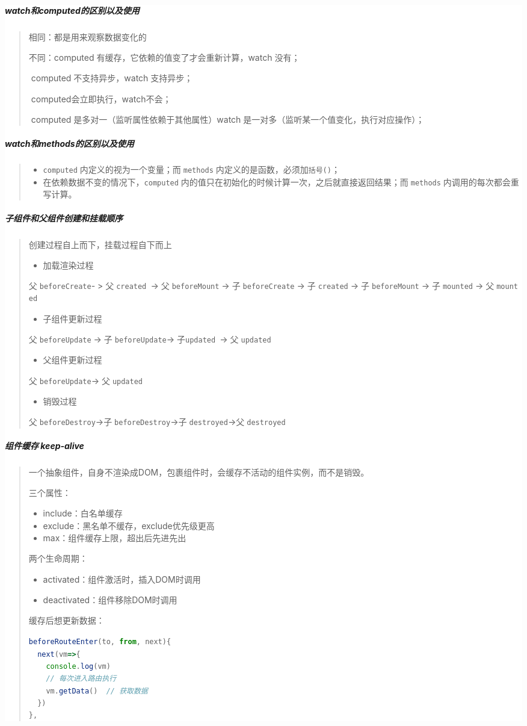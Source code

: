 ##### watch和computed的区别以及使用

> 相同：都是用来观察数据变化的
>
> 不同：computed 有缓存，它依赖的值变了才会重新计算，watch 没有；
>
> ​			computed 不支持异步，watch 支持异步；
>
> ​			computed会立即执行，watch不会；
>
> ​			computed 是多对一（监听属性依赖于其他属性）watch 是一对多（监听某一个值变化，执行对应操作）；

##### watch和methods的区别以及使用

> - `computed` 内定义的视为一个变量；而 `methods` 内定义的是函数，必须加`括号()`；
> - 在依赖数据不变的情况下，`computed` 内的值只在初始化的时候计算一次，之后就直接返回结果；而 `methods` 内调用的每次都会重写计算。

##### 子组件和父组件创建和挂载顺序

> 创建过程自上而下，挂载过程自下而上
>
> - 加载渲染过程
>
> 父 `beforeCreate`- > 父 `created `-> 父 `beforeMount` -> 子 `beforeCreate` -> 子 `created` -> 子 `beforeMount` -> 子 `mounted` -> 父 `mounted`
>
> - 子组件更新过程
>
> 父 `beforeUpdate` -> 子 `beforeUpdate`-> 子`updated `-> 父 `updated`
>
> - 父组件更新过程
>
> 父 `beforeUpdate`-> 父 `updated`
>
> - 销毁过程
>
> 父 `beforeDestroy`->子 `beforeDestroy`->子 `destroyed`->父 `destroyed`

##### 组件缓存 keep-alive

> 一个抽象组件，自身不渲染成DOM，包裹组件时，会缓存不活动的组件实例，而不是销毁。
>
> 三个属性：
>
> - include：白名单缓存
> - exclude：黑名单不缓存，exclude优先级更高
> - max：组件缓存上限，超出后先进先出
>
> 两个生命周期：
>
> - activated：组件激活时，插入DOM时调用
>
> - deactivated：组件移除DOM时调用
>
> 缓存后想更新数据：
>
> ```javascript
> beforeRouteEnter(to, from, next){
>   next(vm=>{
>     console.log(vm)
>     // 每次进入路由执行
>     vm.getData()  // 获取数据
>   })
> },
> 